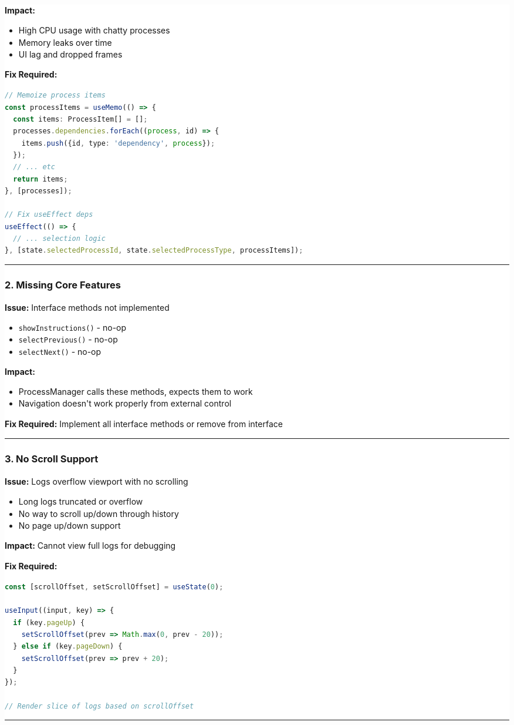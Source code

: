 **Impact:** 
- High CPU usage with chatty processes
- Memory leaks over time
- UI lag and dropped frames

**Fix Required:**
```typescript
// Memoize process items
const processItems = useMemo(() => {
  const items: ProcessItem[] = [];
  processes.dependencies.forEach((process, id) => {
    items.push({id, type: 'dependency', process});
  });
  // ... etc
  return items;
}, [processes]);

// Fix useEffect deps
useEffect(() => {
  // ... selection logic
}, [state.selectedProcessId, state.selectedProcessType, processItems]);
```

---

### 2. Missing Core Features

**Issue:** Interface methods not implemented
- `showInstructions()` - no-op
- `selectPrevious()` - no-op  
- `selectNext()` - no-op

**Impact:**
- ProcessManager calls these methods, expects them to work
- Navigation doesn't work properly from external control

**Fix Required:** Implement all interface methods or remove from interface

---

### 3. No Scroll Support

**Issue:** Logs overflow viewport with no scrolling
- Long logs truncated or overflow
- No way to scroll up/down through history
- No page up/down support

**Impact:** Cannot view full logs for debugging

**Fix Required:**
```typescript
const [scrollOffset, setScrollOffset] = useState(0);

useInput((input, key) => {
  if (key.pageUp) {
    setScrollOffset(prev => Math.max(0, prev - 20));
  } else if (key.pageDown) {
    setScrollOffset(prev => prev + 20);
  }
});

// Render slice of logs based on scrollOffset
```

---